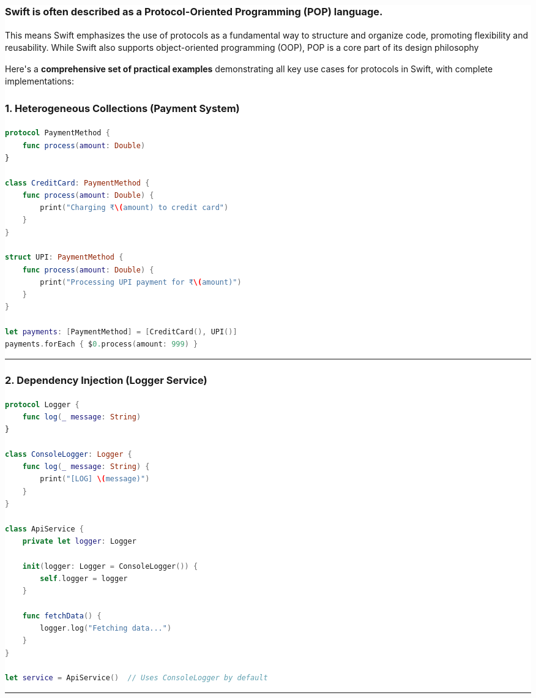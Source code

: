 ### Swift is often described as a Protocol-Oriented Programming (POP) language. 
This means Swift emphasizes the use of protocols as a fundamental way to structure and organize code, promoting flexibility and reusability.
While Swift also supports object-oriented programming (OOP), POP is a core part of its design philosophy

Here's a **comprehensive set of practical examples** demonstrating all key use cases for protocols in Swift, with complete implementations:

### **1. Heterogeneous Collections (Payment System)**
```swift
protocol PaymentMethod {
    func process(amount: Double)
}

class CreditCard: PaymentMethod {
    func process(amount: Double) {
        print("Charging ₹\(amount) to credit card")
    }
}

struct UPI: PaymentMethod {
    func process(amount: Double) {
        print("Processing UPI payment for ₹\(amount)")
    }
}

let payments: [PaymentMethod] = [CreditCard(), UPI()]
payments.forEach { $0.process(amount: 999) }
```

---

### **2. Dependency Injection (Logger Service)**
```swift
protocol Logger {
    func log(_ message: String)
}

class ConsoleLogger: Logger {
    func log(_ message: String) {
        print("[LOG] \(message)")
    }
}

class ApiService {
    private let logger: Logger
    
    init(logger: Logger = ConsoleLogger()) {
        self.logger = logger
    }
    
    func fetchData() {
        logger.log("Fetching data...")
    }
}

let service = ApiService()  // Uses ConsoleLogger by default
```

---